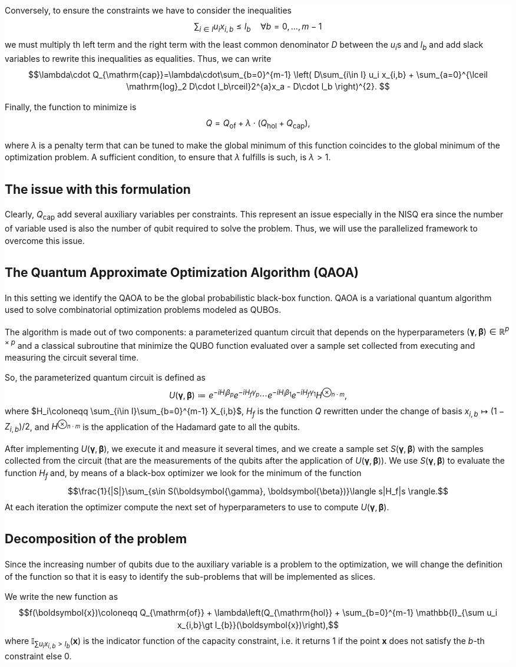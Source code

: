 Conversely, to ensure the constraints we have to consider the inequalities
$$\sum_{i\in I} u_i x_{i,b}\le l_b\quad\forall b=0,\ldots,m-1$$
we must multiply th left term and the right term with the least common denominator $D$ between the $u_i\mathrm{s}$ and $l_b$ and add slack variables to rewrite this inequalities as equalities. Thus, we can write
$$\lambda\cdot Q_{\mathrm{cap}}=\lambda\cdot\sum_{b=0}^{m-1} \left( D\sum_{i\in I} u_i x_{i,b} + \sum_{a=0}^{\lceil \mathrm{log}_2 D\cdot l_b\rceil}2^{a}x_a - D\cdot l_b \right)^{2}. $$

Finally, the function to minimize is
$$Q=Q_{\mathrm{of}}+\lambda\cdot\left(Q_{\mathrm{hol}} + Q_{\mathrm{cap}}\right),$$

where $\lambda$
 is a penalty term that can be tuned to make the global minimum of this function coincides to the global minimum of the optimization problem. A sufficient condition, to ensure that $\lambda$ fulfills is such, is $\lambda>1$.

 ## The issue with this formulation
Clearly, $Q_{\mathrm{cap}}$ add several auxiliary variables per constraints. This represent an issue especially in the NISQ era since the number of variable used is also the number of qubit required to solve the problem. Thus, we will use the parallelized framework to overcome this issue.

## The Quantum Approximate Optimization Algorithm (QAOA)
In this setting we identify the QAOA to be the global probabilistic black-box function. QAOA is a variational quantum algorithm used to solve combinatorial optimization problems modeled as QUBOs.

The algorithm is made out of two components: a parameterized quantum circuit that depends on the hyperparameters $(\boldsymbol{\gamma}, \boldsymbol{\beta})\in\mathbb{R}^{p\times p}$ and a classical subroutine that minimize the QUBO function evaluated over a sample set collected from executing and measuring the circuit several time.

So, the parameterized quantum circuit is defined as
$$U(\boldsymbol{\gamma}, \boldsymbol{\beta})\coloneqq e^{-i H_i\beta_p}e^{-i H_f \gamma_p}\cdots e^{-i H_i\beta_1}e^{-i H_f \gamma_1}H^{\otimes_{n\cdot m}},$$
where $H_i\coloneqq \sum_{i\in I}\sum_{b=0}^{m-1} X_{i,b}$, $H_f$ is the function $Q$ rewritten under the change of basis $x_{i,b}\mapsto (1-Z_{i,b})/2$, and $H^{\otimes_{n\cdot m}}$ is the application of the Hadamard gate to all the qubits.

After implementing $U(\boldsymbol{\gamma}, \boldsymbol{\beta})$, we execute it and measure it several times, and we create a sample set $S(\boldsymbol{\gamma}, \boldsymbol{\beta})$ with the samples collected from the circuit (that are the measurements of the qubits after the application of $U(\boldsymbol{\gamma}, \boldsymbol{\beta})$). We use $S(\boldsymbol{\gamma}, \boldsymbol{\beta})$ to evaluate the function $H_f$ and, by means of a black-box optimizer we look for the minimum of the function 
$$\frac{1}{|S|}\sum_{s\in S(\boldsymbol{\gamma}, \boldsymbol{\beta})}\langle s|H_f|s \rangle.$$
At each iteration the optimizer compute the next set of hyperparameters to use to compute $U(\boldsymbol{\gamma}, \boldsymbol{\beta})$.

## Decomposition of the problem
Since the increasing number of qubits due to the auxiliary variable is a problem to the optimization, we will change the definition of the function so that it is easy to identify the sub-problems that will be implemented as slices.

We write the new function as 
$$f(\boldsymbol{x})\coloneqq Q_{\mathrm{of}} + \lambda\left(Q_{\mathrm{hol}} + \sum_{b=0}^{m-1} \mathbb{I}_{\sum u_i x_{i,b}\gt l_{b}}(\boldsymbol{x})\right),$$
where $\mathbb{I}_{\sum u_i x_{i,b}\gt l_{b}}(\boldsymbol{x})$ is the indicator function of the capacity constraint, i.e. it returns $1$ if the point $\boldsymbol{x}$ does not satisfy the $b$-th constraint else $0$.
